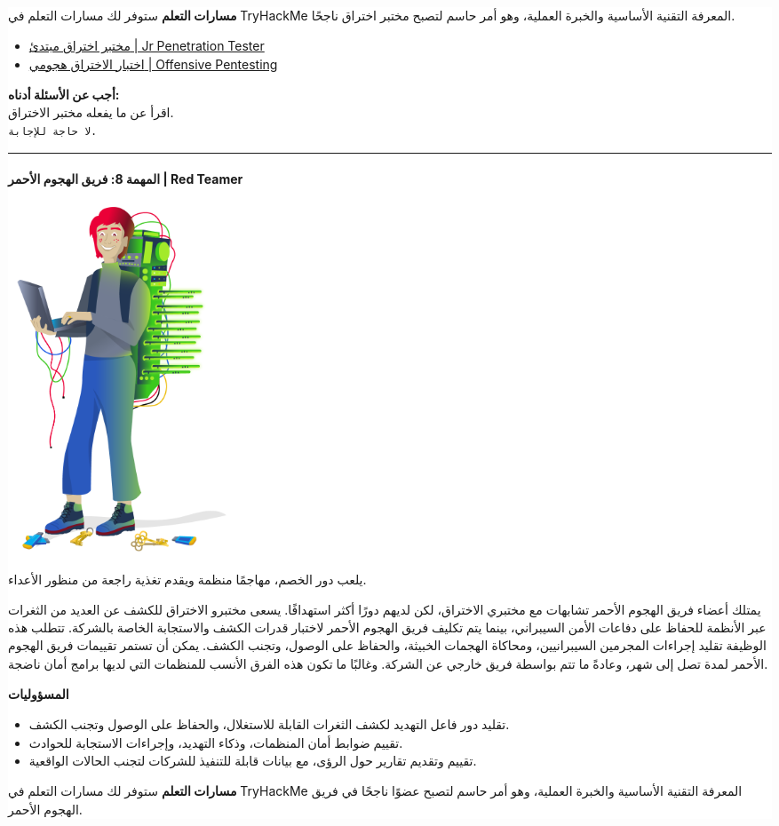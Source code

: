 **مسارات التعلم**
ستوفر لك مسارات التعلم في TryHackMe المعرفة التقنية الأساسية والخبرة العملية، وهو أمر حاسم لتصبح مختبر اختراق ناجحًا.

- [مختبر اختراق مبتدئ | Jr Penetration Tester](https://tryhackme.com/r/path/outline/jrpenetrationtester)
- [اختبار الاختراق هجومي | Offensive Pentesting](https://tryhackme.com/r/path/outline/pentesting)

**أجب عن الأسئلة أدناه:**  
اقرأ عن ما يفعله مختبر الاختراق.  
`لا حاجة للإجابة.`

---
#### المهمة 8: فريق الهجوم الأحمر | Red Teamer

![careersincyber8](careersincyber8.png)

يلعب دور الخصم، مهاجمًا منظمة ويقدم تغذية راجعة من منظور الأعداء.

يمتلك أعضاء فريق الهجوم الأحمر تشابهات مع مختبري الاختراق، لكن لديهم دورًا أكثر استهدافًا. يسعى مختبرو الاختراق للكشف عن العديد من الثغرات عبر الأنظمة للحفاظ على دفاعات الأمن السيبراني، بينما يتم تكليف فريق الهجوم الأحمر لاختبار قدرات الكشف والاستجابة الخاصة بالشركة. تتطلب هذه الوظيفة تقليد إجراءات المجرمين السيبرانيين، ومحاكاة الهجمات الخبيثة، والحفاظ على الوصول، وتجنب الكشف. يمكن أن تستمر تقييمات فريق الهجوم الأحمر لمدة تصل إلى شهر، وعادةً ما تتم بواسطة فريق خارجي عن الشركة. وغالبًا ما تكون هذه الفرق الأنسب للمنظمات التي لديها برامج أمان ناضجة.

**المسؤوليات**
- تقليد دور فاعل التهديد لكشف الثغرات القابلة للاستغلال، والحفاظ على الوصول وتجنب الكشف.
- تقييم ضوابط أمان المنظمات، وذكاء التهديد، وإجراءات الاستجابة للحوادث.
- تقييم وتقديم تقارير حول الرؤى، مع بيانات قابلة للتنفيذ للشركات لتجنب الحالات الواقعية.

**مسارات التعلم**
ستوفر لك مسارات التعلم في TryHackMe المعرفة التقنية الأساسية والخبرة العملية، وهو أمر حاسم لتصبح عضوًا ناجحًا في فريق الهجوم الأحمر.
